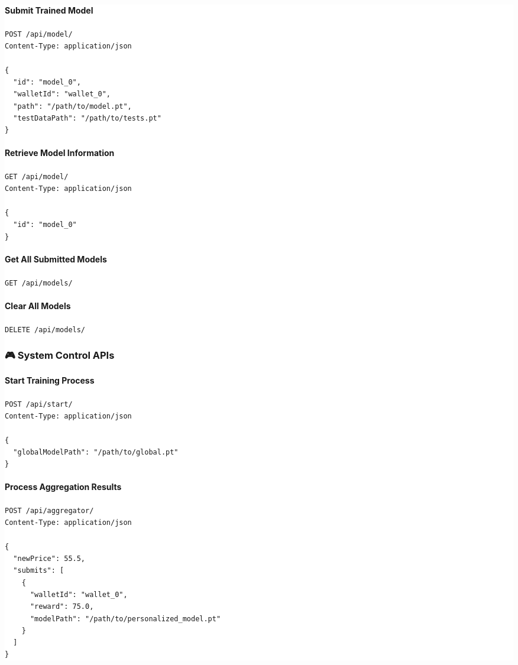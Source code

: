 #### **Submit Trained Model**
```http
POST /api/model/
Content-Type: application/json

{
  "id": "model_0",
  "walletId": "wallet_0",
  "path": "/path/to/model.pt",
  "testDataPath": "/path/to/tests.pt"
}
```

#### **Retrieve Model Information**
```http
GET /api/model/
Content-Type: application/json

{
  "id": "model_0"
}
```

#### **Get All Submitted Models**
```http
GET /api/models/
```

#### **Clear All Models**
```http
DELETE /api/models/
```

### 🎮 **System Control APIs**

#### **Start Training Process**
```http
POST /api/start/
Content-Type: application/json

{
  "globalModelPath": "/path/to/global.pt"
}
```

#### **Process Aggregation Results**
```http
POST /api/aggregator/
Content-Type: application/json

{
  "newPrice": 55.5,
  "submits": [
    {
      "walletId": "wallet_0",
      "reward": 75.0,
      "modelPath": "/path/to/personalized_model.pt"
    }
  ]
}
```
